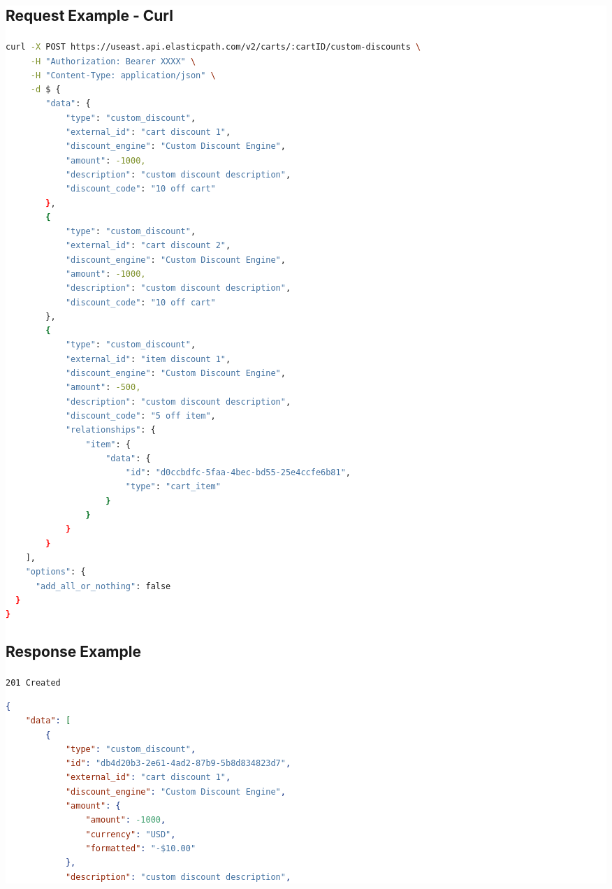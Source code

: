 ## Request Example - Curl

```bash
curl -X POST https://useast.api.elasticpath.com/v2/carts/:cartID/custom-discounts \
     -H "Authorization: Bearer XXXX" \
     -H "Content-Type: application/json" \
     -d $ {
        "data": {
            "type": "custom_discount",
            "external_id": "cart discount 1",
            "discount_engine": "Custom Discount Engine",
            "amount": -1000,
            "description": "custom discount description",
            "discount_code": "10 off cart"
        },
        {
            "type": "custom_discount",
            "external_id": "cart discount 2",
            "discount_engine": "Custom Discount Engine",
            "amount": -1000,
            "description": "custom discount description",
            "discount_code": "10 off cart"
        },
        {
            "type": "custom_discount",
            "external_id": "item discount 1",
            "discount_engine": "Custom Discount Engine",
            "amount": -500,
            "description": "custom discount description",
            "discount_code": "5 off item",
            "relationships": {
                "item": {
                    "data": {
                        "id": "d0ccbdfc-5faa-4bec-bd55-25e4ccfe6b81",
                        "type": "cart_item"
                    }
                }
            }
        }
    ],
    "options": {
      "add_all_or_nothing": false
  }
}
```

## Response Example

`201 Created`

```json
{
    "data": [
        {
            "type": "custom_discount",
            "id": "db4d20b3-2e61-4ad2-87b9-5b8d834823d7",
            "external_id": "cart discount 1",
            "discount_engine": "Custom Discount Engine",
            "amount": {
                "amount": -1000,
                "currency": "USD",
                "formatted": "-$10.00"
            },
            "description": "custom discount description",
```
